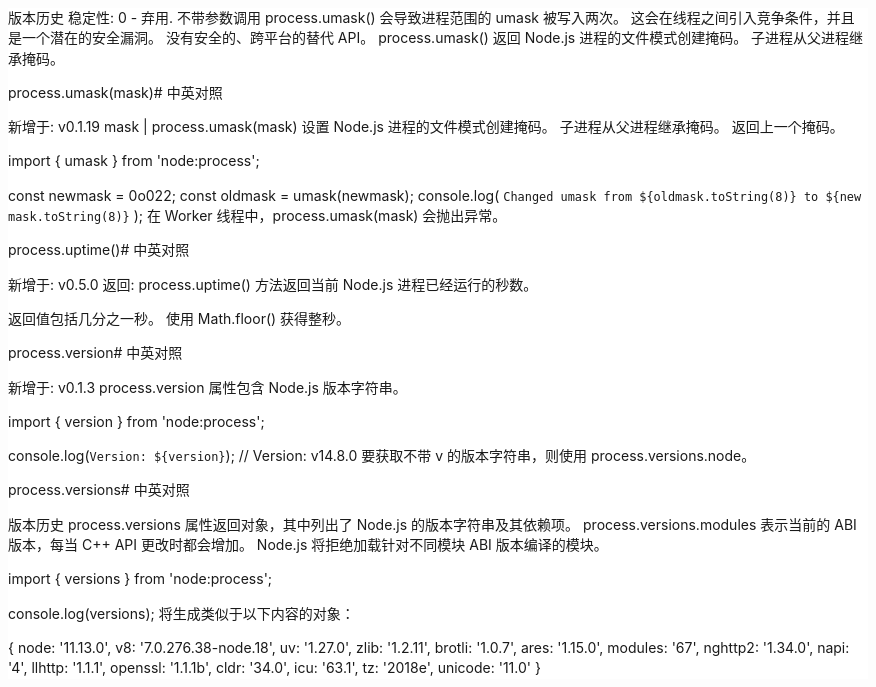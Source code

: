 版本历史
稳定性: 0 - 弃用. 不带参数调用 process.umask() 会导致进程范围的 umask 被写入两次。 这会在线程之间引入竞争条件，并且是一个潜在的安全漏洞。 没有安全的、跨平台的替代 API。
process.umask() 返回 Node.js 进程的文件模式创建掩码。 子进程从父进程继承掩码。

process.umask(mask)#
中英对照

新增于: v0.1.19
mask <string> | <integer>
process.umask(mask) 设置 Node.js 进程的文件模式创建掩码。 子进程从父进程继承掩码。 返回上一个掩码。

import { umask } from 'node:process';

const newmask = 0o022;
const oldmask = umask(newmask);
console.log(
  `Changed umask from ${oldmask.toString(8)} to ${newmask.toString(8)}`
);
在 Worker 线程中，process.umask(mask) 会抛出异常。

process.uptime()#
中英对照

新增于: v0.5.0
返回: <number>
process.uptime() 方法返回当前 Node.js 进程已经运行的秒数。

返回值包括几分之一秒。 使用 Math.floor() 获得整秒。

process.version#
中英对照

新增于: v0.1.3
<string>
process.version 属性包含 Node.js 版本字符串。

import { version } from 'node:process';

console.log(`Version: ${version}`);
// Version: v14.8.0
要获取不带 v 的版本字符串，则使用 process.versions.node。

process.versions#
中英对照

版本历史
<Object>
process.versions 属性返回对象，其中列出了 Node.js 的版本字符串及其依赖项。 process.versions.modules 表示当前的 ABI 版本，每当 C++ API 更改时都会增加。 Node.js 将拒绝加载针对不同模块 ABI 版本编译的模块。

import { versions } from 'node:process';

console.log(versions);
将生成类似于以下内容的对象：

{ node: '11.13.0',
  v8: '7.0.276.38-node.18',
  uv: '1.27.0',
  zlib: '1.2.11',
  brotli: '1.0.7',
  ares: '1.15.0',
  modules: '67',
  nghttp2: '1.34.0',
  napi: '4',
  llhttp: '1.1.1',
  openssl: '1.1.1b',
  cldr: '34.0',
  icu: '63.1',
  tz: '2018e',
  unicode: '11.0' }